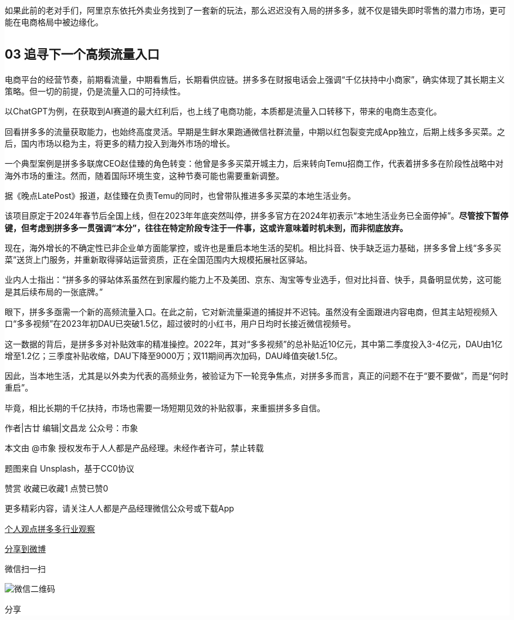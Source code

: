 如果此前的老对手们，阿里京东依托外卖业务找到了一套新的玩法，那么迟迟没有入局的拼多多，就不仅是错失即时零售的潜力市场，更可能在电商格局中被边缘化。

## 03 追寻下一个高频流量入口

电商平台的经营节奏，前期看流量，中期看售后，长期看供应链。拼多多在财报电话会上强调“千亿扶持中小商家”，确实体现了其长期主义策略。但一切的前提，仍是流量入口的可持续性。

以ChatGPT为例，在获取到AI赛道的最大红利后，也上线了电商功能，本质都是流量入口转移下，带来的电商生态变化。

回看拼多多的流量获取能力，也始终高度灵活。早期是生鲜水果跑通微信社群流量，中期以红包裂变完成App独立，后期上线多多买菜。之后，国内市场以稳为主，将更多的精力投入到海外市场的增长。

一个典型案例是拼多多联席CEO赵佳臻的角色转变：他曾是多多买菜开城主力，后来转向Temu招商工作，代表着拼多多在阶段性战略中对海外市场的重注。然而，随着国际环境生变，这种节奏可能也需要重新调整。

据《晚点LatePost》报道，赵佳臻在负责Temu的同时，也曾带队推进多多买菜的本地生活业务。

该项目原定于2024年春节后全国上线，但在2023年年底突然叫停，拼多多官方在2024年初表示“本地生活业务已全面停掉”。**尽管按下暂停键，但考虑到拼多多一贯强调“本分”，往往在特定阶段专注于一件事，这或许意味着时机未到，而非彻底放弃。**

现在，海外增长的不确定性已非企业单方面能掌控，或许也是重启本地生活的契机。相比抖音、快手缺乏运力基础，拼多多曾上线“多多买菜”送货上门服务，并重新取得驿站运营资质，正在全国范围内大规模拓展社区驿站。

业内人士指出：“拼多多的驿站体系虽然在到家履约能力上不及美团、京东、淘宝等专业选手，但对比抖音、快手，具备明显优势，这可能是其后续布局的一张底牌。”

眼下，拼多多亟需一个新的高频流量入口。在此之前，它对新流量渠道的捕捉并不迟钝。虽然没有全面跟进内容电商，但其主站短视频入口“多多视频”在2023年初DAU已突破1.5亿，超过彼时的小红书，用户日均时长接近微信视频号。

这一数据的背后，是拼多多对补贴效率的精准操控。2022年，其对“多多视频”的总补贴近10亿元，其中第二季度投入3-4亿元，DAU由1亿增至1.2亿；三季度补贴收缩，DAU下降至9000万；双11期间再次加码，DAU峰值突破1.5亿。

因此，当本地生活，尤其是以外卖为代表的高频业务，被验证为下一轮竞争焦点，对拼多多而言，真正的问题不在于“要不要做”，而是“何时重启”。

毕竟，相比长期的千亿扶持，市场也需要一场短期见效的补贴叙事，来重振拼多多自信。

作者|古廿 编辑|文昌龙 公众号：市象

本文由 @市象 授权发布于人人都是产品经理。未经作者许可，禁止转载

题图来自 Unsplash，基于CC0协议

赞赏 收藏已收藏1 点赞已赞0

更多精彩内容，请关注人人都是产品经理微信公众号或下载App

[个人观点](https://www.woshipm.com/tag/%e4%b8%aa%e4%ba%ba%e8%a7%82%e7%82%b9)[拼多多](https://www.woshipm.com/tag/%e6%8b%bc%e5%a4%9a%e5%a4%9a)[行业观察](https://www.woshipm.com/tag/%e8%a1%8c%e4%b8%9a%e8%a7%82%e5%af%9f)

[分享到微博](https://service.weibo.com/share/share.php?appkey=2775287854&title=拼多多需要一场“外卖”叙事&url=https://www.woshipm.com/it/6225426.html&pic=https://image.woshipm.com/2023/10/31/971ffb1a-77e9-11ee-be6e-00163e142b65.jpg)

微信扫一扫

![微信二维码](https://api.pwmqr.com/qrcode/create/?url=https://www.woshipm.com/it/6225426.html)

分享